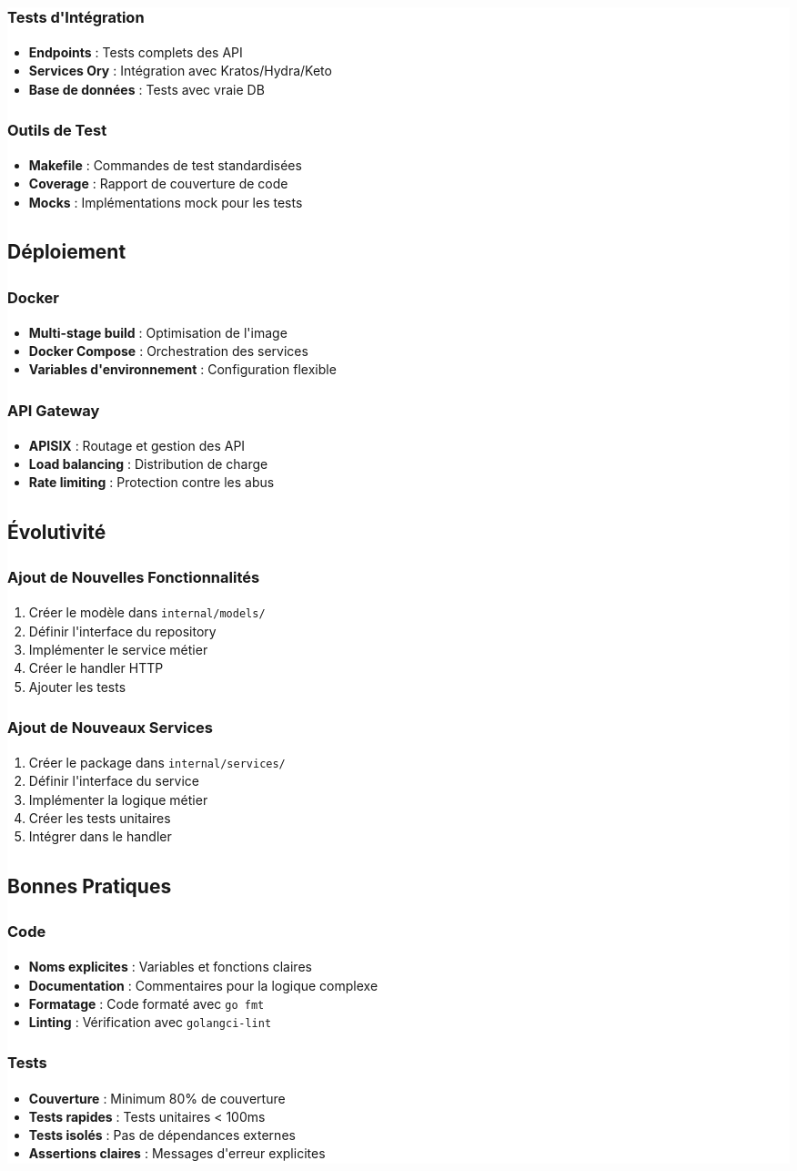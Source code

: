 ### Tests d'Intégration
- **Endpoints** : Tests complets des API
- **Services Ory** : Intégration avec Kratos/Hydra/Keto
- **Base de données** : Tests avec vraie DB

### Outils de Test
- **Makefile** : Commandes de test standardisées
- **Coverage** : Rapport de couverture de code
- **Mocks** : Implémentations mock pour les tests

## Déploiement

### Docker
- **Multi-stage build** : Optimisation de l'image
- **Docker Compose** : Orchestration des services
- **Variables d'environnement** : Configuration flexible

### API Gateway
- **APISIX** : Routage et gestion des API
- **Load balancing** : Distribution de charge
- **Rate limiting** : Protection contre les abus

## Évolutivité

### Ajout de Nouvelles Fonctionnalités
1. Créer le modèle dans `internal/models/`
2. Définir l'interface du repository
3. Implémenter le service métier
4. Créer le handler HTTP
5. Ajouter les tests

### Ajout de Nouveaux Services
1. Créer le package dans `internal/services/`
2. Définir l'interface du service
3. Implémenter la logique métier
4. Créer les tests unitaires
5. Intégrer dans le handler

## Bonnes Pratiques

### Code
- **Noms explicites** : Variables et fonctions claires
- **Documentation** : Commentaires pour la logique complexe
- **Formatage** : Code formaté avec `go fmt`
- **Linting** : Vérification avec `golangci-lint`

### Tests
- **Couverture** : Minimum 80% de couverture
- **Tests rapides** : Tests unitaires < 100ms
- **Tests isolés** : Pas de dépendances externes
- **Assertions claires** : Messages d'erreur explicites
